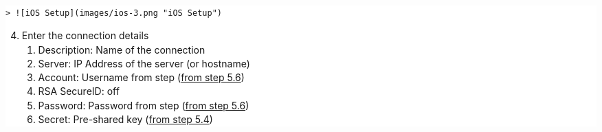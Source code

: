     > ![iOS Setup](images/ios-3.png "iOS Setup")

4. Enter the connection details
    1. Description: Name of the connection
    2. Server: IP Address of the server (or hostname)
    3. Account: Username from step ([from step 5.6](#username-passowrd))
    4. RSA SecureID: off
    5. Password: Password from step ([from step 5.6](#username-passowrd))
    6. Secret: Pre-shared key ([from step 5.4](#psk))
    
